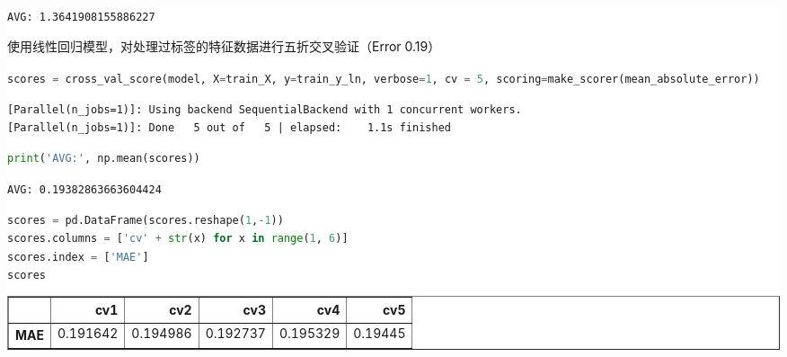     AVG: 1.3641908155886227


使用线性回归模型，对处理过标签的特征数据进行五折交叉验证（Error 0.19）


```python
scores = cross_val_score(model, X=train_X, y=train_y_ln, verbose=1, cv = 5, scoring=make_scorer(mean_absolute_error))
```

    [Parallel(n_jobs=1)]: Using backend SequentialBackend with 1 concurrent workers.
    [Parallel(n_jobs=1)]: Done   5 out of   5 | elapsed:    1.1s finished



```python
print('AVG:', np.mean(scores))
```

    AVG: 0.19382863663604424



```python
scores = pd.DataFrame(scores.reshape(1,-1))
scores.columns = ['cv' + str(x) for x in range(1, 6)]
scores.index = ['MAE']
scores
```




<div>
<style scoped>
    .dataframe tbody tr th:only-of-type {
        vertical-align: middle;
    }

    .dataframe tbody tr th {
        vertical-align: top;
    }
    
    .dataframe thead th {
        text-align: right;
    }
</style>
<table border="1" class="dataframe">
  <thead>
    <tr style="text-align: right;">
      <th></th>
      <th>cv1</th>
      <th>cv2</th>
      <th>cv3</th>
      <th>cv4</th>
      <th>cv5</th>
    </tr>
  </thead>
  <tbody>
    <tr>
      <th>MAE</th>
      <td>0.191642</td>
      <td>0.194986</td>
      <td>0.192737</td>
      <td>0.195329</td>
      <td>0.19445</td>
    </tr>
  </tbody>
</table>
</div>
